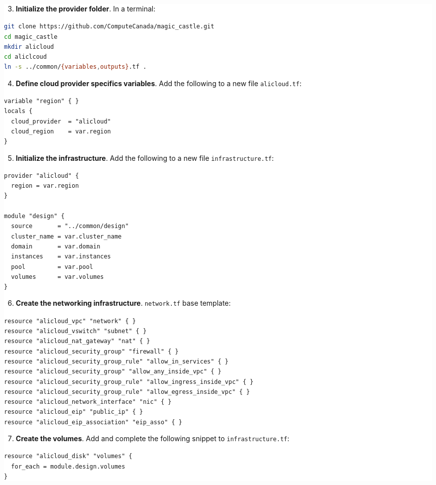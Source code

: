 3. **Initialize the provider folder**. In a terminal:
  ```bash
  git clone https://github.com/ComputeCanada/magic_castle.git
  cd magic_castle
  mkdir alicloud
  cd aliclcoud
  ln -s ../common/{variables,outputs}.tf .
  ```

4. **Define cloud provider specifics variables**. Add the following to a new file `alicloud.tf`:
  ```hcl
  variable "region" { }
  locals {
    cloud_provider  = "alicloud"
    cloud_region    = var.region
  }
  ```

5. **Initialize the infrastructure**. Add the following to a new file `infrastructure.tf`:
  ```hcl
  provider "alicloud" {
    region = var.region
  }

  module "design" {
    source       = "../common/design"
    cluster_name = var.cluster_name
    domain       = var.domain
    instances    = var.instances
    pool         = var.pool
    volumes      = var.volumes
  }
  ```

6. **Create the networking infrastructure**. `network.tf` base template:
  ```hcl
  resource "alicloud_vpc" "network" { }
  resource "alicloud_vswitch" "subnet" { }
  resource "alicloud_nat_gateway" "nat" { }
  resource "alicloud_security_group" "firewall" { }
  resource "alicloud_security_group_rule" "allow_in_services" { }
  resource "alicloud_security_group" "allow_any_inside_vpc" { }
  resource "alicloud_security_group_rule" "allow_ingress_inside_vpc" { }
  resource "alicloud_security_group_rule" "allow_egress_inside_vpc" { }
  resource "alicloud_network_interface" "nic" { }
  resource "alicloud_eip" "public_ip" { }
  resource "alicloud_eip_association" "eip_asso" { }
  ```

7. **Create the volumes**. Add and complete the following snippet to `infrastructure.tf`:
  ```hcl
  resource "alicloud_disk" "volumes" {
    for_each = module.design.volumes
  }
  ```
